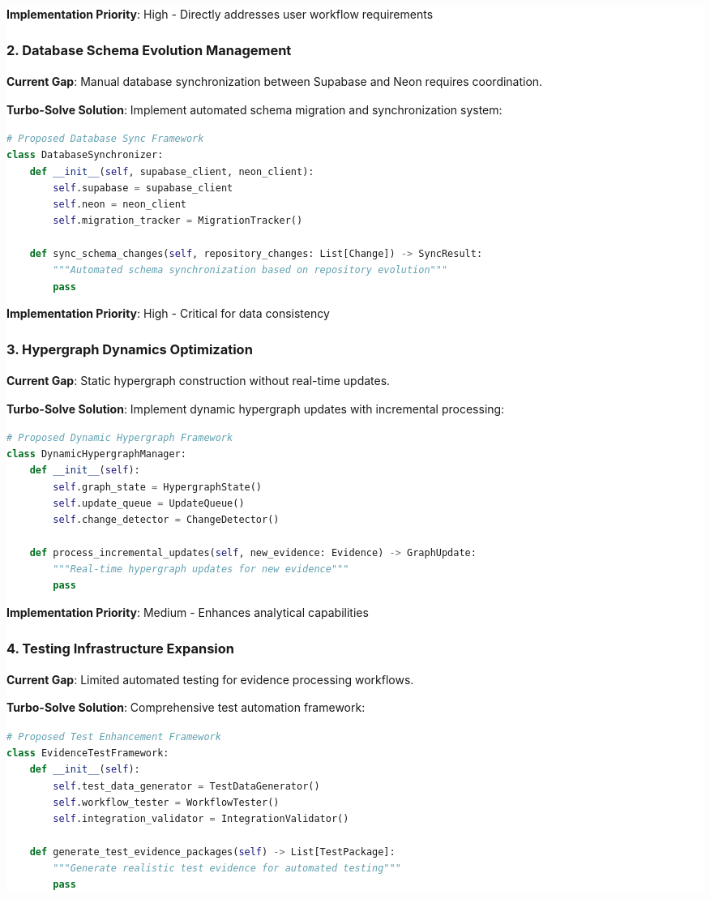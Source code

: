 **Implementation Priority**: High - Directly addresses user workflow requirements

### 2. Database Schema Evolution Management

**Current Gap**: Manual database synchronization between Supabase and Neon requires coordination.

**Turbo-Solve Solution**: Implement automated schema migration and synchronization system:

```python
# Proposed Database Sync Framework
class DatabaseSynchronizer:
    def __init__(self, supabase_client, neon_client):
        self.supabase = supabase_client
        self.neon = neon_client
        self.migration_tracker = MigrationTracker()
    
    def sync_schema_changes(self, repository_changes: List[Change]) -> SyncResult:
        """Automated schema synchronization based on repository evolution"""
        pass
```

**Implementation Priority**: High - Critical for data consistency

### 3. Hypergraph Dynamics Optimization

**Current Gap**: Static hypergraph construction without real-time updates.

**Turbo-Solve Solution**: Implement dynamic hypergraph updates with incremental processing:

```python
# Proposed Dynamic Hypergraph Framework
class DynamicHypergraphManager:
    def __init__(self):
        self.graph_state = HypergraphState()
        self.update_queue = UpdateQueue()
        self.change_detector = ChangeDetector()
    
    def process_incremental_updates(self, new_evidence: Evidence) -> GraphUpdate:
        """Real-time hypergraph updates for new evidence"""
        pass
```

**Implementation Priority**: Medium - Enhances analytical capabilities

### 4. Testing Infrastructure Expansion

**Current Gap**: Limited automated testing for evidence processing workflows.

**Turbo-Solve Solution**: Comprehensive test automation framework:

```python
# Proposed Test Enhancement Framework
class EvidenceTestFramework:
    def __init__(self):
        self.test_data_generator = TestDataGenerator()
        self.workflow_tester = WorkflowTester()
        self.integration_validator = IntegrationValidator()
    
    def generate_test_evidence_packages(self) -> List[TestPackage]:
        """Generate realistic test evidence for automated testing"""
        pass
```
